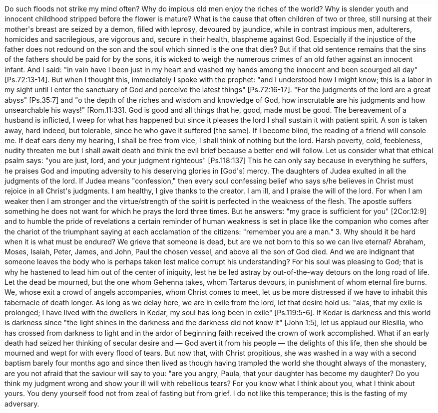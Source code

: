 Do such floods not strike my mind often?  Why do impious old men enjoy the riches of the world?  Why is slender youth and innocent childhood stripped before the flower is mature?  What is the cause that often children of two or three, still nursing at their mother's breast are seized by a demon, filled with leprosy, devoured by jaundice, while in contrast impious men, adulterers, homicides and sacrilegious, are vigorous and, secure in their health, blaspheme against God.  Especially if the injustice of the father does not redound on the son and the soul which sinned is the one that dies?  But if that old sentence remains that the sins of the fathers should be paid for by the sons, it is wicked to weigh the numerous crimes of an old father against an innocent infant.  And I said:  "in vain have I been just in my heart and washed my hands among the innocent and been scourged all day" [Ps.72:13-14].  But when I thought this, immediately I spoke with the prophet:  "and I understood how I might know; this is a labor in my sight until I enter the sanctuary of God and perceive the latest things" [Ps.72:16-17].  "For the judgments of the lord are a great abyss" [Ps.35:7] and "o the depth of the riches and wisdom and knowledge of God, how inscrutable are his judgments and how unsearchable his ways!" [Rom.11:33].
God is good and all things that he, good, made must be good.  The bereavement of a husband is inflicted, I weep for what has happened but since it pleases the lord I shall sustain it with patient spirit.  A son is taken away, hard indeed, but tolerable, since he who gave it suffered [the same].  If I become blind, the reading of a friend will console me.  If deaf ears deny my hearing, I shall be free from vice, I shall think of nothing but the lord.  Harsh poverty, cold, feebleness, nudity threaten me but I shall await death and think the evil brief because a better end will follow.  Let us consider what that ethical psalm says:  "you are just, lord, and your judgment righteous" [Ps.118:137]  This he can only say because in everything he suffers, he praises God and imputing adversity to his deserving glories in [God's] mercy.  The daughters of Judea exulted in all the judgments of the lord.  If Judea means "confession," then every soul confessing belief who says s/he believes in Christ must rejoice in all Christ's judgments.  I am healthy, I give thanks to the creator.  I am ill, and I praise the will of the lord.  For when I am weaker then I am stronger and the virtue/strength of the spirit is perfected in the weakness of the flesh.  The apostle suffers something he does not want for which he prays the lord three times.  But he answers:  "my grace is sufficient for you" [2Cor.12:9] and to humble the pride of revelations a certain reminder of human weakness is set in place like the companion who comes after the chariot of the triumphant saying at each acclamation of the citizens:  "remember you are a man."
3.  Why should it be hard when it is what must be endured?  We grieve that someone is dead, but are we not born to this so we can live eternal?  Abraham, Moses, Isaiah, Peter, James, and John, Paul the chosen vessel, and above all the son of God died.  And we are indignant that someone leaves the body who is perhaps taken lest malice corrupt his understanding?  For his soul was pleasing to God; that is why he hastened to lead him out of the center of iniquity, lest he be led astray by out-of-the-way detours on the long road of life.  Let the dead be mourned, but the one whom Gehenna takes, whom Tartarus devours, in punishment of whom eternal fire burns.  We, whose exit a crowd of angels accompanies, whom Christ comes to meet, let us be more distressed if we have to inhabit this tabernacle of death longer.  As long as we delay here, we are in exile from the lord, let that desire hold us:  "alas, that my exile is prolonged; I have lived with the dwellers in Kedar, my soul has long been in exile" [Ps.119:5-6].
If Kedar is darkness and this world is darkness since "the light shines in the darkness and the darkness did not know it" [John 1:5], let us applaud our Blesilla, who has crossed from darkness to light and in the ardor of beginning faith received the crown of work accomplished.  What if an early death had seized her thinking of secular desire and — God avert it from his people — the delights of this life, then she should be mourned and wept for with every flood of tears.  But now that, with Christ propitious, she was washed in a way with a second baptism barely four months ago and since then lived as though having trampled the world she thought always of the monastery, are you not afraid that the saviour will say to you:  "are you angry, Paula, that your daughter has become my daughter?  Do you think my judgment wrong and show your ill will with rebellious tears?  For you know what I think about you, what I think about yours.  You deny yourself food not from zeal of fasting but from grief.  I do not like this temperance; this is the fasting of my adversary.